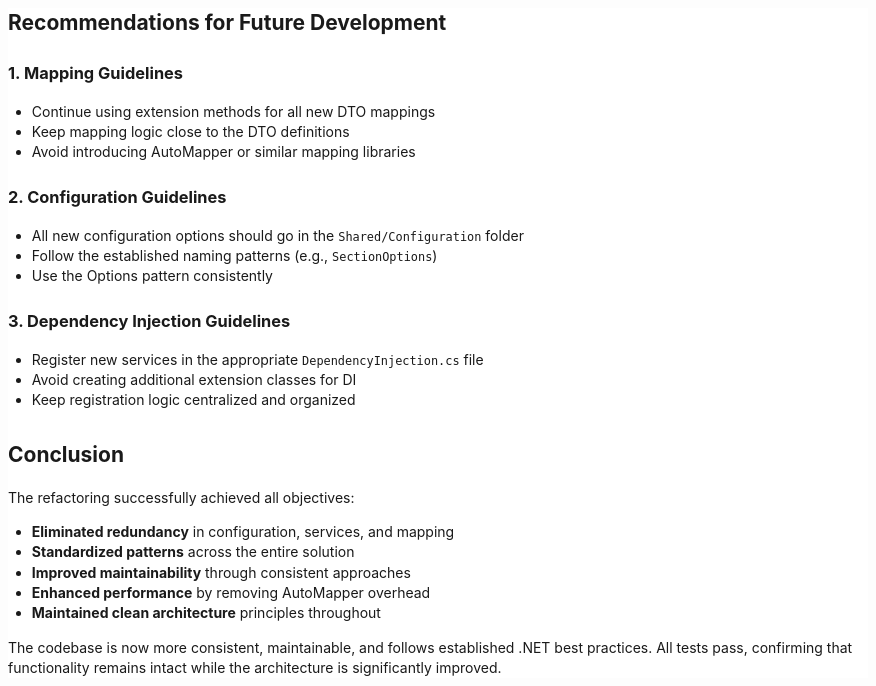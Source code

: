 ## Recommendations for Future Development

### 1. Mapping Guidelines
- Continue using extension methods for all new DTO mappings
- Keep mapping logic close to the DTO definitions
- Avoid introducing AutoMapper or similar mapping libraries

### 2. Configuration Guidelines
- All new configuration options should go in the `Shared/Configuration` folder
- Follow the established naming patterns (e.g., `SectionOptions`)
- Use the Options pattern consistently

### 3. Dependency Injection Guidelines
- Register new services in the appropriate `DependencyInjection.cs` file
- Avoid creating additional extension classes for DI
- Keep registration logic centralized and organized

## Conclusion

The refactoring successfully achieved all objectives:
- **Eliminated redundancy** in configuration, services, and mapping
- **Standardized patterns** across the entire solution
- **Improved maintainability** through consistent approaches
- **Enhanced performance** by removing AutoMapper overhead
- **Maintained clean architecture** principles throughout

The codebase is now more consistent, maintainable, and follows established .NET best practices. All tests pass, confirming that functionality remains intact while the architecture is significantly improved.
